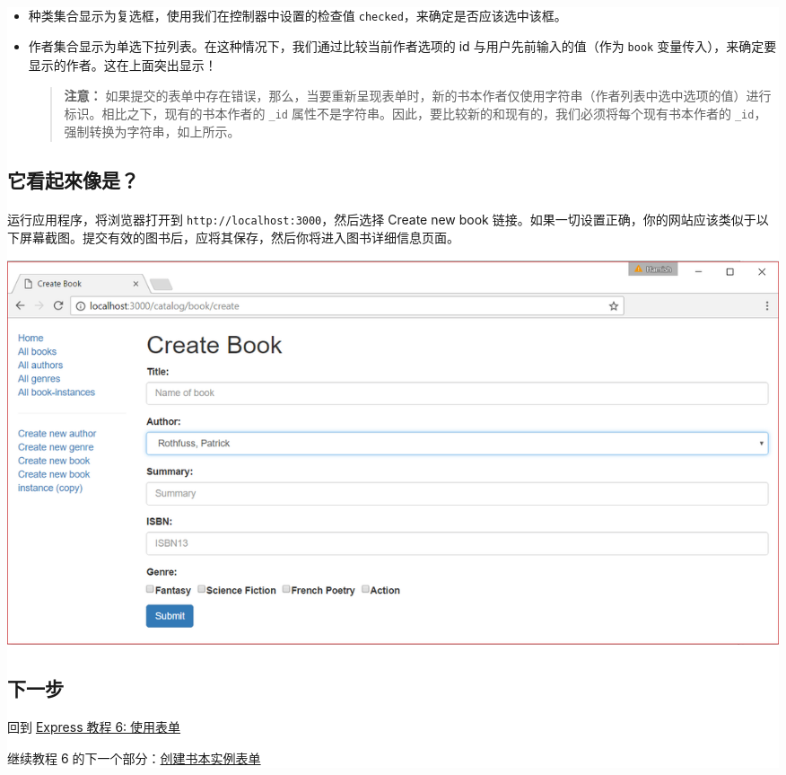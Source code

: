 - 种类集合显示为复选框，使用我们在控制器中设置的检查值 `checked`，来确定是否应该选中该框。
- 作者集合显示为单选下拉列表。在这种情况下，我们通过比较当前作者选项的 id 与用户先前输入的值（作为 `book` 变量传入），来确定要显示的作者。这在上面突出显示！

  > **注意：** 如果提交的表单中存在错误，那么，当要重新呈现表单时，新的书本作者仅使用字符串（作者列表中选中选项的值）进行标识。相比之下，现有的书本作者的 `_id` 属性不是字符串。因此，要比较新的和现有的，我们必须将每个现有书本作者的 `_id`，强制转换为字符串，如上所示。

## 它看起來像是？

运行应用程序，将浏览器打开到 `http://localhost:3000`，然后选择 Create new book 链接。如果一切设置正确，你的网站应该类似于以下屏幕截图。提交有效的图书后，应将其保存，然后你将进入图书详细信息页面。

![](locallibary_express_book_create_empty.png)

## 下一步

回到 [Express 教程 6: 使用表单](/zh-CN/docs/Learn/Server-side/Express_Nodejs/forms)

继续教程 6 的下一个部分：[创建书本实例表单](/zh-CN/docs/Learn/Server-side/Express_Nodejs/forms/Create_BookInstance_form)
